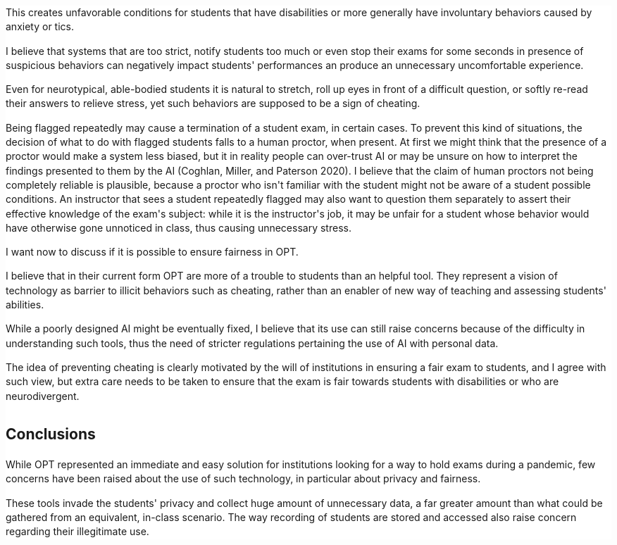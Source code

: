This creates unfavorable conditions for students that have disabilities
or more generally have involuntary behaviors caused by anxiety or tics.

I believe that systems that are too strict, notify students too much or
even stop their exams for some seconds in presence of suspicious
behaviors can negatively impact students\' performances an produce an
unnecessary uncomfortable experience.

Even for neurotypical, able-bodied students it is natural to stretch,
roll up eyes in front of a difficult question, or softly re-read their
answers to relieve stress, yet such behaviors are supposed to be a sign
of cheating.

Being flagged repeatedly may cause a termination of a student exam, in
certain cases. To prevent this kind of situations, the decision of what
to do with flagged students falls to a human proctor, when present. At
first we might think that the presence of a proctor would make a system
less biased, but it in reality people can over-trust AI or may be unsure
on how to interpret the findings presented to them by the AI (Coghlan,
Miller, and Paterson 2020). I believe that the claim of human proctors
not being completely reliable is plausible, because a proctor who isn\'t
familiar with the student might not be aware of a student possible
conditions. An instructor that sees a student repeatedly flagged may
also want to question them separately to assert their effective
knowledge of the exam\'s subject: while it is the instructor\'s job, it
may be unfair for a student whose behavior would have otherwise gone
unnoticed in class, thus causing unnecessary stress.

I want now to discuss if it is possible to ensure fairness in OPT.

I believe that in their current form OPT are more of a trouble to
students than an helpful tool. They represent a vision of technology as
barrier to illicit behaviors such as cheating, rather than an enabler of
new way of teaching and assessing students\' abilities.

While a poorly designed AI might be eventually fixed, I believe that its
use can still raise concerns because of the difficulty in understanding
such tools, thus the need of stricter regulations pertaining the use of
AI with personal data.

The idea of preventing cheating is clearly motivated by the will of
institutions in ensuring a fair exam to students, and I agree with such
view, but extra care needs to be taken to ensure that the exam is fair
towards students with disabilities or who are neurodivergent.

## Conclusions

While OPT represented an immediate and easy solution for institutions
looking for a way to hold exams during a pandemic, few concerns have
been raised about the use of such technology, in particular about
privacy and fairness.

These tools invade the students\' privacy and collect huge amount of
unnecessary data, a far greater amount than what could be gathered from
an equivalent, in-class scenario. The way recording of students are
stored and accessed also raise concern regarding their illegitimate use.
